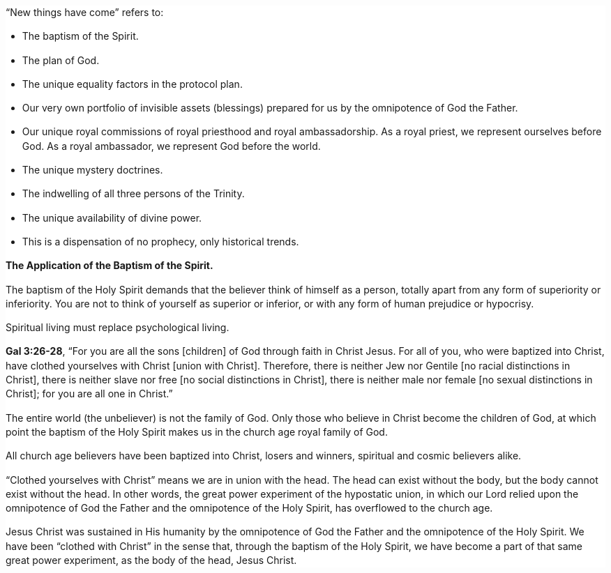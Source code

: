 “New things have come” refers to:

-   The baptism of the Spirit.

-   The plan of God.

-   The unique equality factors in the protocol plan.

-   Our very own portfolio of invisible assets (blessings) prepared for
    us by the omnipotence of God the Father.

-   Our unique royal commissions of royal priesthood and royal
    ambassadorship. As a royal priest, we represent ourselves before
    God. As a royal ambassador, we represent God before the world.

-   The unique mystery doctrines.

-   The indwelling of all three persons of the Trinity.

-   The unique availability of divine power.

-   This is a dispensation of no prophecy, only historical trends.

**The Application of the Baptism of the Spirit.**

The baptism of the Holy Spirit demands that the believer think of
himself as a person, totally apart from any form of superiority or
inferiority. You are not to think of yourself as superior or inferior,
or with any form of human prejudice or hypocrisy.

Spiritual living must replace psychological living.

**Gal 3:26-28**, “For you are all the sons [children] of God through
faith in Christ Jesus. For all of you, who were baptized into Christ,
have clothed yourselves with Christ [union with Christ]. Therefore,
there is neither Jew nor Gentile [no racial distinctions in Christ],
there is neither slave nor free [no social distinctions in Christ],
there is neither male nor female [no sexual distinctions in Christ]; for
you are all one in Christ.”

The entire world (the unbeliever) is not the family of God. Only those
who believe in Christ become the children of God, at which point the
baptism of the Holy Spirit makes us in the church age royal family of
God.

All church age believers have been baptized into Christ, losers and
winners, spiritual and cosmic believers alike.

“Clothed yourselves with Christ” means we are in union with the head.
The head can exist without the body, but the body cannot exist without
the head. In other words, the great power experiment of the hypostatic
union, in which our Lord relied upon the omnipotence of God the Father
and the omnipotence of the Holy Spirit, has overflowed to the church
age.

Jesus Christ was sustained in His humanity by the omnipotence of God the
Father and the omnipotence of the Holy Spirit. We have been “clothed
with Christ” in the sense that, through the baptism of the Holy Spirit,
we have become a part of that same great power experiment, as the body
of the head, Jesus Christ.
